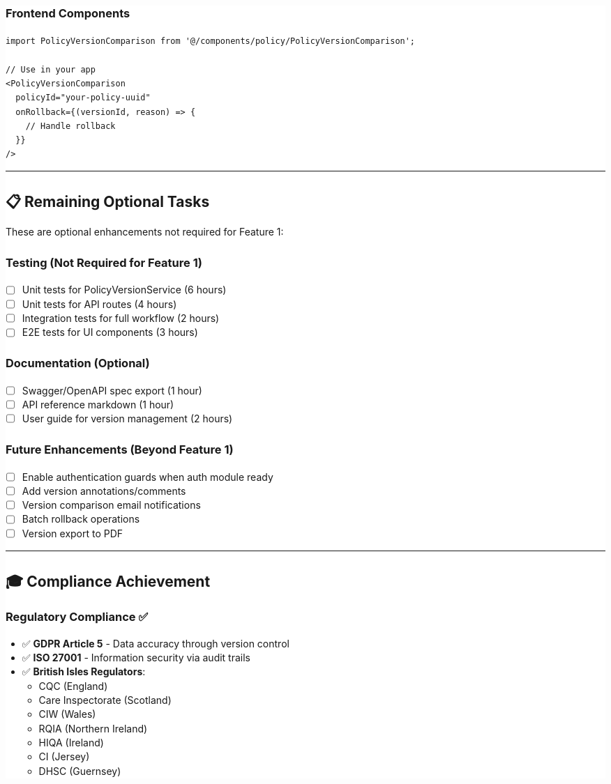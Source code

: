 
### Frontend Components

```tsx
import PolicyVersionComparison from '@/components/policy/PolicyVersionComparison';

// Use in your app
<PolicyVersionComparison
  policyId="your-policy-uuid"
  onRollback={(versionId, reason) => {
    // Handle rollback
  }}
/>
```

---

## 📋 Remaining Optional Tasks

These are optional enhancements not required for Feature 1:

### Testing (Not Required for Feature 1)
- [ ] Unit tests for PolicyVersionService (6 hours)
- [ ] Unit tests for API routes (4 hours)
- [ ] Integration tests for full workflow (2 hours)
- [ ] E2E tests for UI components (3 hours)

### Documentation (Optional)
- [ ] Swagger/OpenAPI spec export (1 hour)
- [ ] API reference markdown (1 hour)
- [ ] User guide for version management (2 hours)

### Future Enhancements (Beyond Feature 1)
- [ ] Enable authentication guards when auth module ready
- [ ] Add version annotations/comments
- [ ] Version comparison email notifications
- [ ] Batch rollback operations
- [ ] Version export to PDF

---

## 🎓 Compliance Achievement

### Regulatory Compliance ✅
- ✅ **GDPR Article 5** - Data accuracy through version control
- ✅ **ISO 27001** - Information security via audit trails
- ✅ **British Isles Regulators**:
  - CQC (England)
  - Care Inspectorate (Scotland)
  - CIW (Wales)
  - RQIA (Northern Ireland)
  - HIQA (Ireland)
  - CI (Jersey)
  - DHSC (Guernsey)
